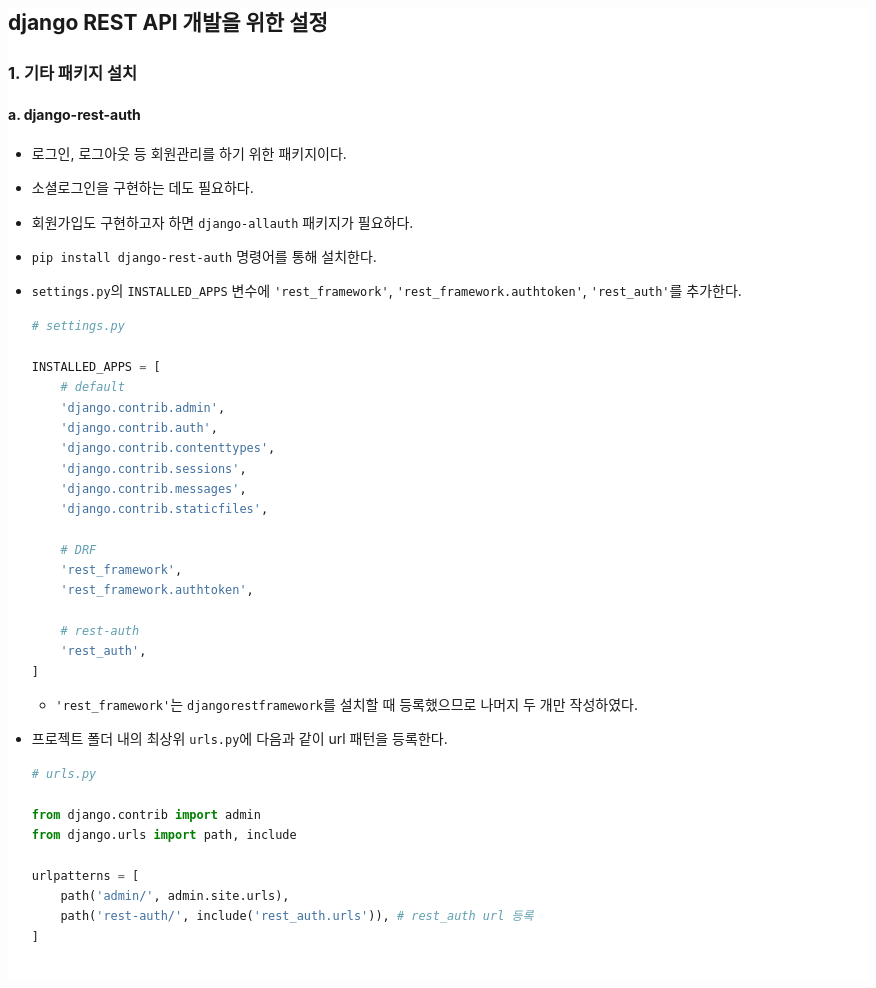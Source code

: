 ## django REST API 개발을 위한 설정

### 1. 기타 패키지 설치

#### a. django-rest-auth

- 로그인, 로그아웃 등 회원관리를 하기 위한 패키지이다.

- 소셜로그인을 구현하는 데도 필요하다.

- 회원가입도 구현하고자 하면 `django-allauth` 패키지가 필요하다.

- `pip install django-rest-auth` 명령어를 통해 설치한다.

- `settings.py`의 `INSTALLED_APPS` 변수에 `'rest_framework'`,  `'rest_framework.authtoken'`, `'rest_auth'`를 추가한다.

  ```python
  # settings.py
  
  INSTALLED_APPS = [
      # default
      'django.contrib.admin',
      'django.contrib.auth',
      'django.contrib.contenttypes',
      'django.contrib.sessions',
      'django.contrib.messages',
      'django.contrib.staticfiles',
  
      # DRF
      'rest_framework',
      'rest_framework.authtoken',
  
      # rest-auth
      'rest_auth',
  ]
  ```

  - `'rest_framework'`는 `djangorestframework`를 설치할 때 등록했으므로 나머지 두 개만 작성하였다.

- 프로젝트 폴더 내의 최상위 `urls.py`에 다음과 같이 url 패턴을 등록한다.

  ```python
  # urls.py
  
  from django.contrib import admin
  from django.urls import path, include
  
  urlpatterns = [
      path('admin/', admin.site.urls),
      path('rest-auth/', include('rest_auth.urls')), # rest_auth url 등록
  ]
  ```

<br>
